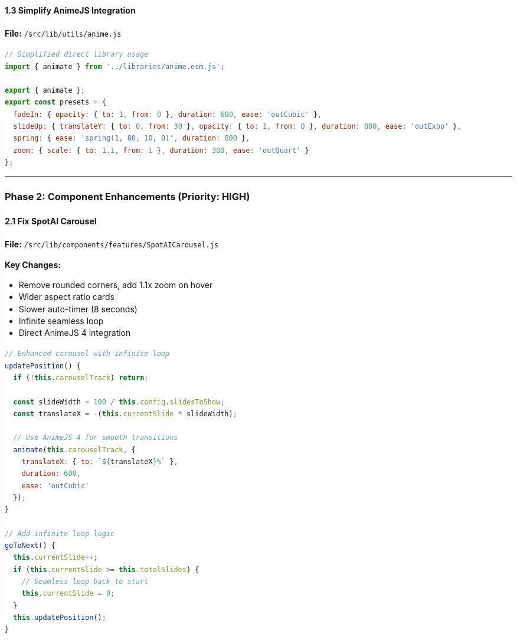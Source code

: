 #### **1.3 Simplify AnimeJS Integration**
**File:** `/src/lib/utils/anime.js`
```javascript
// Simplified direct library usage
import { animate } from '../libraries/anime.esm.js';

export { animate };
export const presets = {
  fadeIn: { opacity: { to: 1, from: 0 }, duration: 600, ease: 'outCubic' },
  slideUp: { translateY: { to: 0, from: 30 }, opacity: { to: 1, from: 0 }, duration: 800, ease: 'outExpo' },
  spring: { ease: 'spring(1, 80, 10, 0)', duration: 800 },
  zoom: { scale: { to: 1.1, from: 1 }, duration: 300, ease: 'outQuart' }
};
```

---

### **Phase 2: Component Enhancements (Priority: HIGH)**

#### **2.1 Fix SpotAI Carousel**
**File:** `/src/lib/components/features/SpotAICarousel.js`

**Key Changes:**
- Remove rounded corners, add 1.1x zoom on hover
- Wider aspect ratio cards
- Slower auto-timer (8 seconds)
- Infinite seamless loop
- Direct AnimeJS 4 integration

```javascript
// Enhanced carousel with infinite loop
updatePosition() {
  if (!this.carouselTrack) return;
  
  const slideWidth = 100 / this.config.slidesToShow;
  const translateX = -(this.currentSlide * slideWidth);
  
  // Use AnimeJS 4 for smooth transitions
  animate(this.carouselTrack, {
    translateX: { to: `${translateX}%` },
    duration: 600,
    ease: 'outCubic'
  });
}

// Add infinite loop logic
goToNext() {
  this.currentSlide++;
  if (this.currentSlide >= this.totalSlides) {
    // Seamless loop back to start
    this.currentSlide = 0;
  }
  this.updatePosition();
}
```
